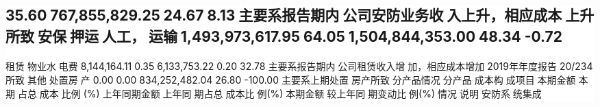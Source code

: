 35.60
767,855,829.25
24.67
8.13
主要系报告期内
公司安防业务收
入上升，相应成本
上升所致
安保
押运
人工，
运输
1,493,973,617.95
64.05
1,504,844,353.00
48.34
-0.72
-
租赁
物业水
电费
8,144,164.11
0.35
6,133,753.22
0.20
32.78
主要系报告期内
公司租赁收入增
加，相应成本增加
2019年年度报告
20/234所致
其他
处置房
产
0.00
0.00
834,252,482.04
26.80
-100.00
主要系上期处置
房产所致
分产品情况
分产品
成本构
成项目
本期金额
本期
占总
成本
比例
(%)
上年同期金额
上年同
期占总
成本比
例(%)
本期金额
较上年同
期变动比
例(%)
情况
说明
安防系
统集成